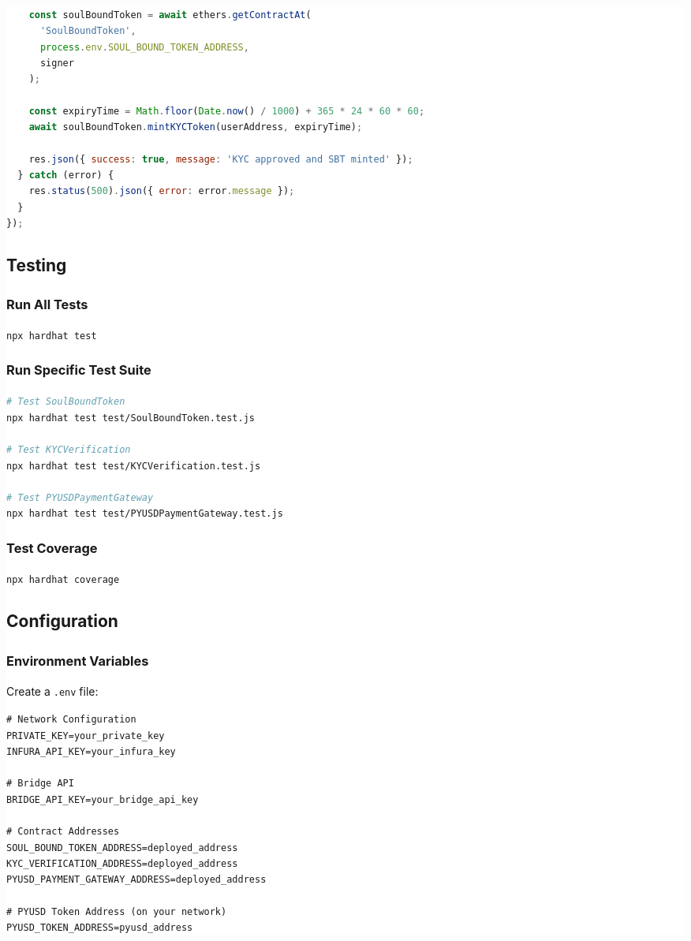 ```javascript
    const soulBoundToken = await ethers.getContractAt(
      'SoulBoundToken',
      process.env.SOUL_BOUND_TOKEN_ADDRESS,
      signer
    );
    
    const expiryTime = Math.floor(Date.now() / 1000) + 365 * 24 * 60 * 60;
    await soulBoundToken.mintKYCToken(userAddress, expiryTime);

    res.json({ success: true, message: 'KYC approved and SBT minted' });
  } catch (error) {
    res.status(500).json({ error: error.message });
  }
});
```

## Testing

### Run All Tests

```bash
npx hardhat test
```

### Run Specific Test Suite

```bash
# Test SoulBoundToken
npx hardhat test test/SoulBoundToken.test.js

# Test KYCVerification
npx hardhat test test/KYCVerification.test.js

# Test PYUSDPaymentGateway
npx hardhat test test/PYUSDPaymentGateway.test.js
```

### Test Coverage

```bash
npx hardhat coverage
```

## Configuration

### Environment Variables

Create a `.env` file:

```env
# Network Configuration
PRIVATE_KEY=your_private_key
INFURA_API_KEY=your_infura_key

# Bridge API
BRIDGE_API_KEY=your_bridge_api_key

# Contract Addresses
SOUL_BOUND_TOKEN_ADDRESS=deployed_address
KYC_VERIFICATION_ADDRESS=deployed_address
PYUSD_PAYMENT_GATEWAY_ADDRESS=deployed_address

# PYUSD Token Address (on your network)
PYUSD_TOKEN_ADDRESS=pyusd_address
```